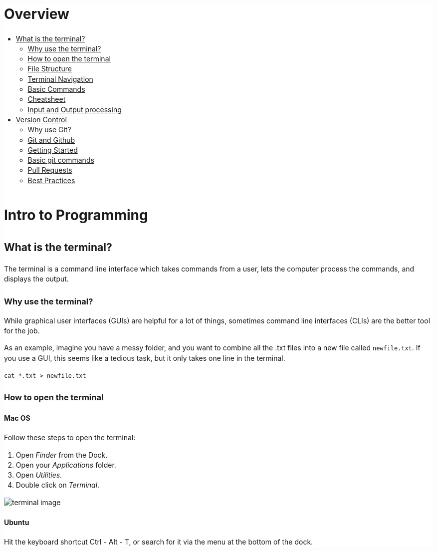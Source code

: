 # Overview

- [What is the terminal?](#what-is-the-terminal)
  * [Why use the terminal?](#why-use-the-terminal)
  * [How to open the terminal](#how-to-open-the-terminal)
  * [File Structure](#file-structure)
  * [Terminal Navigation](#terminal-navigation)
  * [Basic Commands](#basic-commands)
  * [Cheatsheet](#cheatsheet)
  * [Input and Output processing](#input-and-output-processing)
- [Version Control](#version-control)
  * [Why use Git?](#why-use-git)
  * [Git and Github](#git-and-github)
  * [Getting Started](#getting-started-with-git)
  * [Basic git commands](#basic-git-commands)
  * [Pull Requests](#pull-requests)
  * [Best Practices](#best-practices)

# Intro to Programming

## What is the terminal?

The terminal is a command line interface which takes commands from a user, lets the computer process the commands, and displays the output.

### Why use the terminal?
While graphical user interfaces (GUIs) are helpful for a lot of things, sometimes command line interfaces (CLIs) are the better tool for the job.

As an example, imagine you have a messy folder, and you want to combine all the .txt files into a new file called `newfile.txt`. If you use a GUI, this seems like a tedious task, but it only takes one line in the terminal.

```
cat *.txt > newfile.txt
```

### How to open the terminal

#### Mac OS
Follow these steps to open the terminal:

1. Open *Finder* from the Dock.
2. Open your *Applications* folder.
3. Open *Utilities*.
4. Double click on *Terminal*.

![terminal image](images/terminal.png)

#### Ubuntu
Hit the keyboard shortcut Ctrl - Alt - T, or search for it via the menu at the bottom of the dock.
